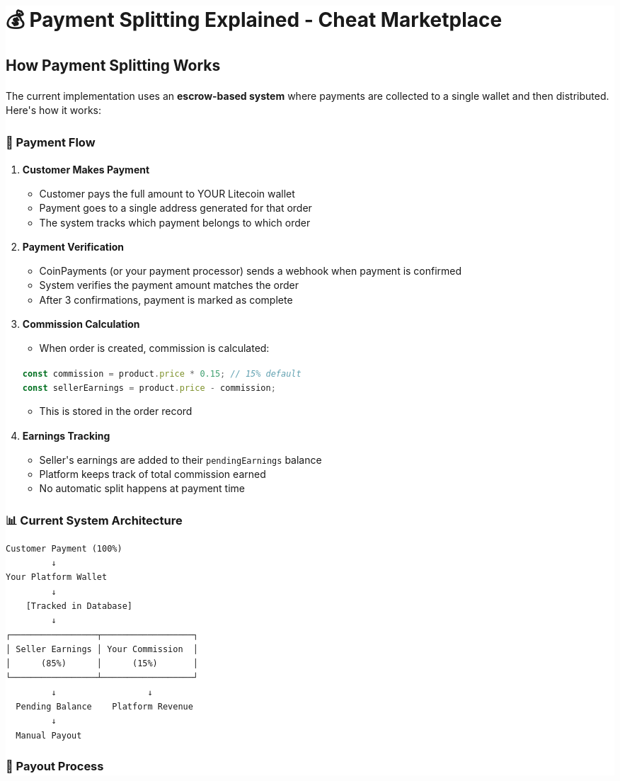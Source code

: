 # 💰 Payment Splitting Explained - Cheat Marketplace

## How Payment Splitting Works

The current implementation uses an **escrow-based system** where payments are collected to a single wallet and then distributed. Here's how it works:

### 🔄 Payment Flow

1. **Customer Makes Payment**
   - Customer pays the full amount to YOUR Litecoin wallet
   - Payment goes to a single address generated for that order
   - The system tracks which payment belongs to which order

2. **Payment Verification**
   - CoinPayments (or your payment processor) sends a webhook when payment is confirmed
   - System verifies the payment amount matches the order
   - After 3 confirmations, payment is marked as complete

3. **Commission Calculation**
   - When order is created, commission is calculated:
   ```javascript
   const commission = product.price * 0.15; // 15% default
   const sellerEarnings = product.price - commission;
   ```
   - This is stored in the order record

4. **Earnings Tracking**
   - Seller's earnings are added to their `pendingEarnings` balance
   - Platform keeps track of total commission earned
   - No automatic split happens at payment time

### 📊 Current System Architecture

```
Customer Payment (100%)
         ↓
Your Platform Wallet
         ↓
    [Tracked in Database]
         ↓
┌─────────────────┬──────────────────┐
│ Seller Earnings │ Your Commission  │
│      (85%)      │      (15%)       │
└─────────────────┴──────────────────┘
         ↓                  ↓
  Pending Balance    Platform Revenue
         ↓
  Manual Payout
```

### 🏦 Payout Process
